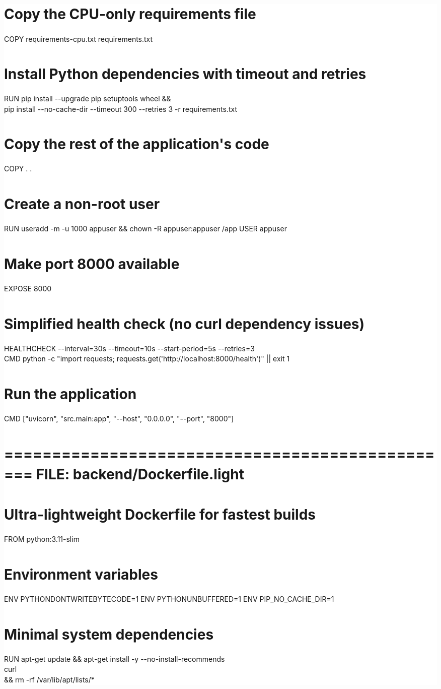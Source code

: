 # Copy the CPU-only requirements file
COPY requirements-cpu.txt requirements.txt

# Install Python dependencies with timeout and retries
RUN pip install --upgrade pip setuptools wheel && \
    pip install --no-cache-dir --timeout 300 --retries 3 -r requirements.txt

# Copy the rest of the application's code
COPY . .

# Create a non-root user
RUN useradd -m -u 1000 appuser && chown -R appuser:appuser /app
USER appuser

# Make port 8000 available
EXPOSE 8000

# Simplified health check (no curl dependency issues)
HEALTHCHECK --interval=30s --timeout=10s --start-period=5s --retries=3 \
    CMD python -c "import requests; requests.get('http://localhost:8000/health')" || exit 1

# Run the application
CMD ["uvicorn", "src.main:app", "--host", "0.0.0.0", "--port", "8000"]


================================================
FILE: backend/Dockerfile.light
================================================
# Ultra-lightweight Dockerfile for fastest builds
FROM python:3.11-slim

# Environment variables
ENV PYTHONDONTWRITEBYTECODE=1
ENV PYTHONUNBUFFERED=1
ENV PIP_NO_CACHE_DIR=1

# Minimal system dependencies
RUN apt-get update && apt-get install -y --no-install-recommends \
    curl \
    && rm -rf /var/lib/apt/lists/*
